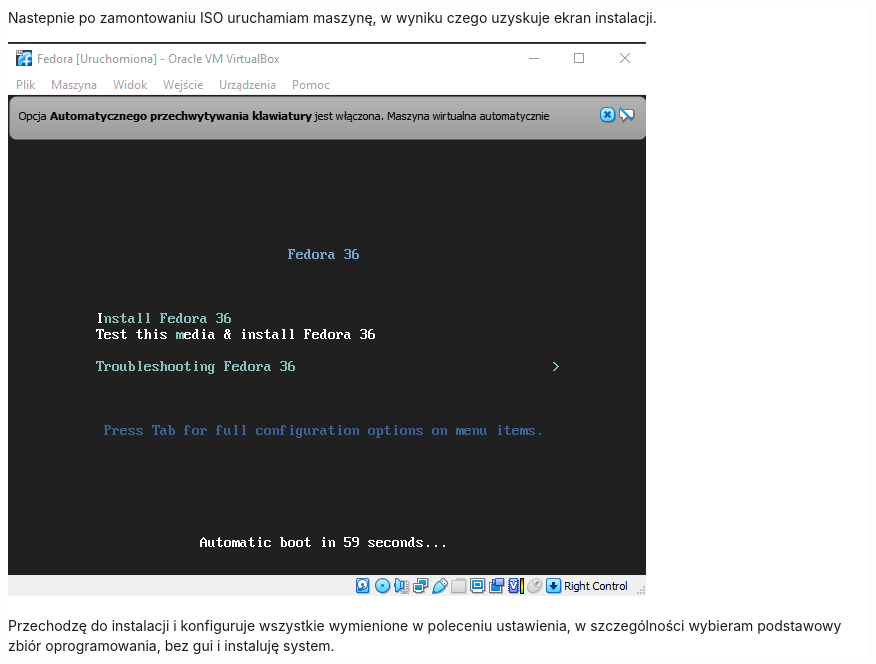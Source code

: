   Nastepnie po zamontowaniu ISO uruchamiam maszynę, w wyniku czego uzyskuje ekran instalacji.<br>
  
  ![setupVm](./ss/instalatorStart.png)

  Przechodzę do instalacji i konfiguruje wszystkie wymienione w poleceniu ustawienia, w szczególności wybieram podstawowy zbiór oprogramowania, bez gui i instaluję system.
